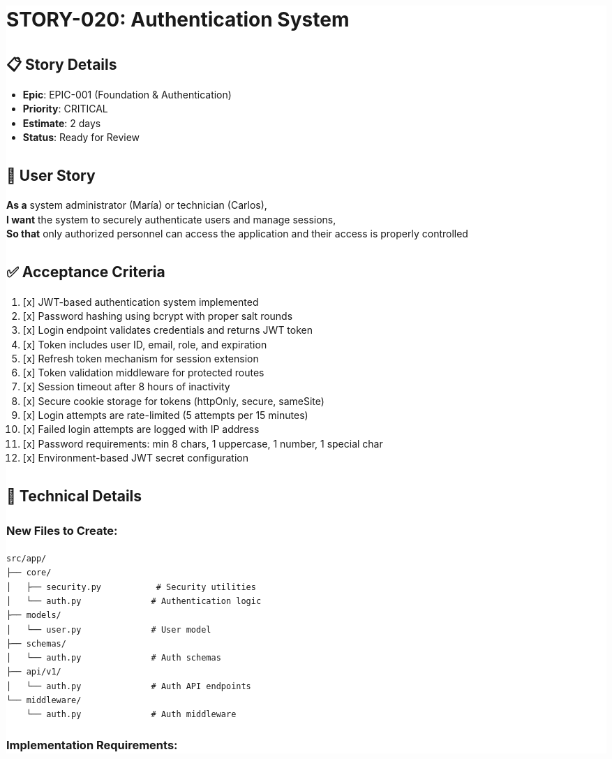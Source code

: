 # STORY-020: Authentication System

## 📋 Story Details
- **Epic**: EPIC-001 (Foundation & Authentication)
- **Priority**: CRITICAL
- **Estimate**: 2 days
- **Status**: Ready for Review

## 🎯 User Story
**As a** system administrator (María) or technician (Carlos),  
**I want** the system to securely authenticate users and manage sessions,  
**So that** only authorized personnel can access the application and their access is properly controlled

## ✅ Acceptance Criteria
1. [x] JWT-based authentication system implemented
2. [x] Password hashing using bcrypt with proper salt rounds
3. [x] Login endpoint validates credentials and returns JWT token
4. [x] Token includes user ID, email, role, and expiration
5. [x] Refresh token mechanism for session extension
6. [x] Token validation middleware for protected routes
7. [x] Session timeout after 8 hours of inactivity
8. [x] Secure cookie storage for tokens (httpOnly, secure, sameSite)
9. [x] Login attempts are rate-limited (5 attempts per 15 minutes)
10. [x] Failed login attempts are logged with IP address
11. [x] Password requirements: min 8 chars, 1 uppercase, 1 number, 1 special char
12. [x] Environment-based JWT secret configuration

## 🔧 Technical Details

### New Files to Create:
```
src/app/
├── core/
│   ├── security.py           # Security utilities
│   └── auth.py              # Authentication logic
├── models/
│   └── user.py              # User model
├── schemas/
│   └── auth.py              # Auth schemas
├── api/v1/
│   └── auth.py              # Auth API endpoints
└── middleware/
    └── auth.py              # Auth middleware
```

### Implementation Requirements:
